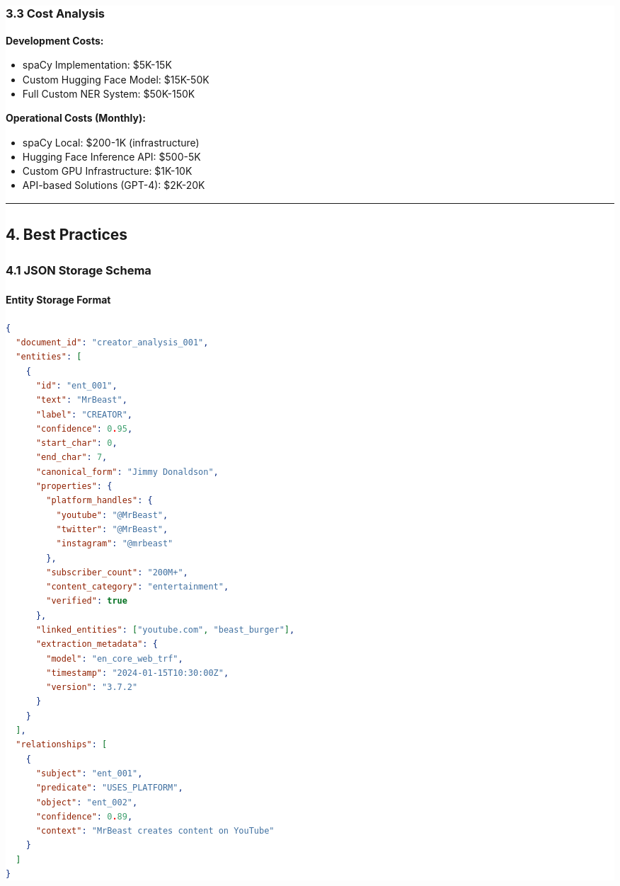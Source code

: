 ### 3.3 Cost Analysis

**Development Costs:**
- spaCy Implementation: $5K-15K
- Custom Hugging Face Model: $15K-50K
- Full Custom NER System: $50K-150K

**Operational Costs (Monthly):**
- spaCy Local: $200-1K (infrastructure)
- Hugging Face Inference API: $500-5K
- Custom GPU Infrastructure: $1K-10K
- API-based Solutions (GPT-4): $2K-20K

---

## 4. Best Practices

### 4.1 JSON Storage Schema

#### Entity Storage Format
```json
{
  "document_id": "creator_analysis_001",
  "entities": [
    {
      "id": "ent_001",
      "text": "MrBeast",
      "label": "CREATOR",
      "confidence": 0.95,
      "start_char": 0,
      "end_char": 7,
      "canonical_form": "Jimmy Donaldson",
      "properties": {
        "platform_handles": {
          "youtube": "@MrBeast",
          "twitter": "@MrBeast",
          "instagram": "@mrbeast"
        },
        "subscriber_count": "200M+",
        "content_category": "entertainment",
        "verified": true
      },
      "linked_entities": ["youtube.com", "beast_burger"],
      "extraction_metadata": {
        "model": "en_core_web_trf",
        "timestamp": "2024-01-15T10:30:00Z",
        "version": "3.7.2"
      }
    }
  ],
  "relationships": [
    {
      "subject": "ent_001",
      "predicate": "USES_PLATFORM",
      "object": "ent_002",
      "confidence": 0.89,
      "context": "MrBeast creates content on YouTube"
    }
  ]
}
```
